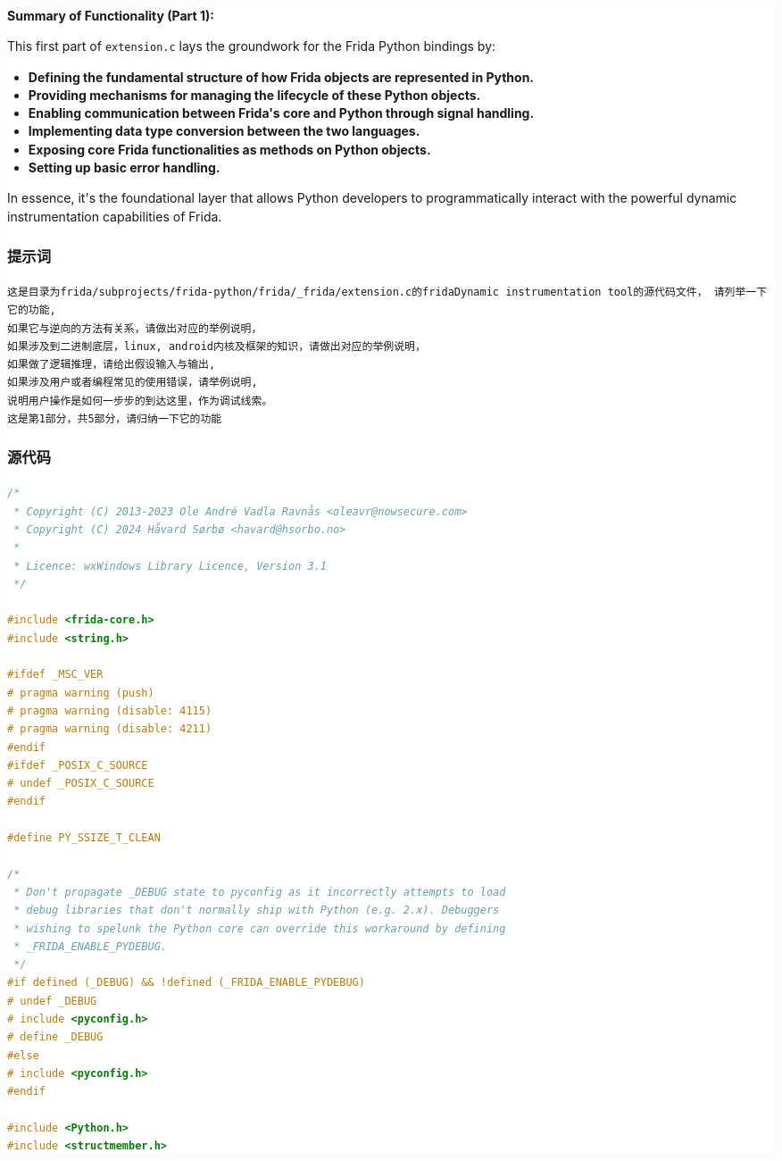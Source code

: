 **Summary of Functionality (Part 1):**

This first part of `extension.c` lays the groundwork for the Frida Python bindings by:

* **Defining the fundamental structure of how Frida objects are represented in Python.**
* **Providing mechanisms for managing the lifecycle of these Python objects.**
* **Enabling communication between Frida's core and Python through signal handling.**
* **Implementing data type conversion between the two languages.**
* **Exposing core Frida functionalities as methods on Python objects.**
* **Setting up basic error handling.**

In essence, it's the foundational layer that allows Python developers to programmatically interact with the powerful dynamic instrumentation capabilities of Frida.

### 提示词
```
这是目录为frida/subprojects/frida-python/frida/_frida/extension.c的fridaDynamic instrumentation tool的源代码文件， 请列举一下它的功能, 
如果它与逆向的方法有关系，请做出对应的举例说明，
如果涉及到二进制底层，linux, android内核及框架的知识，请做出对应的举例说明，
如果做了逻辑推理，请给出假设输入与输出,
如果涉及用户或者编程常见的使用错误，请举例说明,
说明用户操作是如何一步步的到达这里，作为调试线索。
这是第1部分，共5部分，请归纳一下它的功能
```

### 源代码
```c
/*
 * Copyright (C) 2013-2023 Ole André Vadla Ravnås <oleavr@nowsecure.com>
 * Copyright (C) 2024 Håvard Sørbø <havard@hsorbo.no>
 *
 * Licence: wxWindows Library Licence, Version 3.1
 */

#include <frida-core.h>
#include <string.h>

#ifdef _MSC_VER
# pragma warning (push)
# pragma warning (disable: 4115)
# pragma warning (disable: 4211)
#endif
#ifdef _POSIX_C_SOURCE
# undef _POSIX_C_SOURCE
#endif

#define PY_SSIZE_T_CLEAN

/*
 * Don't propagate _DEBUG state to pyconfig as it incorrectly attempts to load
 * debug libraries that don't normally ship with Python (e.g. 2.x). Debuggers
 * wishing to spelunk the Python core can override this workaround by defining
 * _FRIDA_ENABLE_PYDEBUG.
 */
#if defined (_DEBUG) && !defined (_FRIDA_ENABLE_PYDEBUG)
# undef _DEBUG
# include <pyconfig.h>
# define _DEBUG
#else
# include <pyconfig.h>
#endif

#include <Python.h>
#include <structmember.h>
```